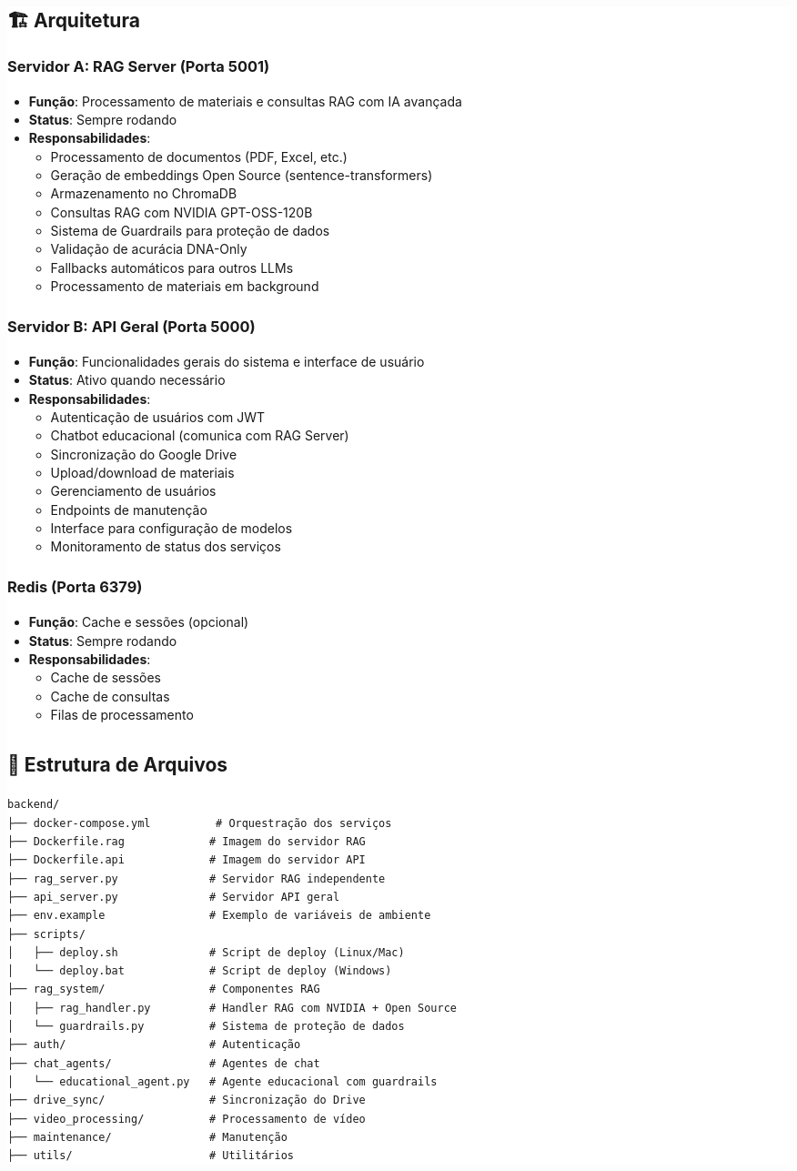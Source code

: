 
## 🏗️ Arquitetura

### Servidor A: RAG Server (Porta 5001)

- **Função**: Processamento de materiais e consultas RAG com IA avançada
- **Status**: Sempre rodando
- **Responsabilidades**:
  - Processamento de documentos (PDF, Excel, etc.)
  - Geração de embeddings Open Source (sentence-transformers)
  - Armazenamento no ChromaDB
  - Consultas RAG com NVIDIA GPT-OSS-120B
  - Sistema de Guardrails para proteção de dados
  - Validação de acurácia DNA-Only
  - Fallbacks automáticos para outros LLMs
  - Processamento de materiais em background

### Servidor B: API Geral (Porta 5000)

- **Função**: Funcionalidades gerais do sistema e interface de usuário
- **Status**: Ativo quando necessário
- **Responsabilidades**:
  - Autenticação de usuários com JWT
  - Chatbot educacional (comunica com RAG Server)
  - Sincronização do Google Drive
  - Upload/download de materiais
  - Gerenciamento de usuários
  - Endpoints de manutenção
  - Interface para configuração de modelos
  - Monitoramento de status dos serviços

### Redis (Porta 6379)

- **Função**: Cache e sessões (opcional)
- **Status**: Sempre rodando
- **Responsabilidades**:
  - Cache de sessões
  - Cache de consultas
  - Filas de processamento

## 📁 Estrutura de Arquivos

```
backend/
├── docker-compose.yml          # Orquestração dos serviços
├── Dockerfile.rag             # Imagem do servidor RAG
├── Dockerfile.api             # Imagem do servidor API
├── rag_server.py              # Servidor RAG independente
├── api_server.py              # Servidor API geral
├── env.example                # Exemplo de variáveis de ambiente
├── scripts/
│   ├── deploy.sh              # Script de deploy (Linux/Mac)
│   └── deploy.bat             # Script de deploy (Windows)
├── rag_system/                # Componentes RAG
│   ├── rag_handler.py         # Handler RAG com NVIDIA + Open Source
│   └── guardrails.py          # Sistema de proteção de dados
├── auth/                      # Autenticação
├── chat_agents/               # Agentes de chat
│   └── educational_agent.py   # Agente educacional com guardrails
├── drive_sync/                # Sincronização do Drive
├── video_processing/          # Processamento de vídeo
├── maintenance/               # Manutenção
├── utils/                     # Utilitários
```